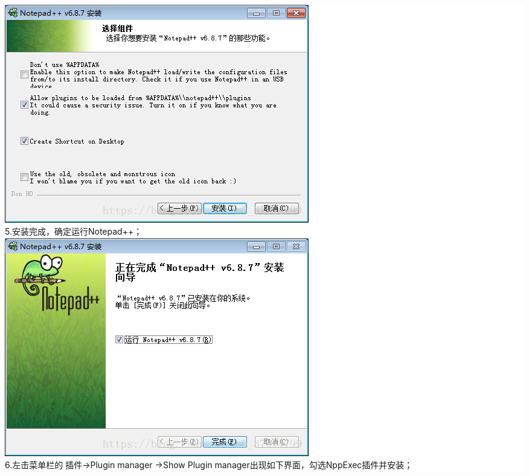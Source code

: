 ![IMG_259](media/cd1a7df825cb40def0777c1e8053a598.png)   
5.安装完成，确定运行Notepad++；   
![IMG_260](media/c517f8647eb1c86b56eb154e425af046.png)   
6.左击菜单栏的 插件-\>Plugin manager -\>Show Plugin manager出现如下界面，勾选NppExec插件并安装；   
